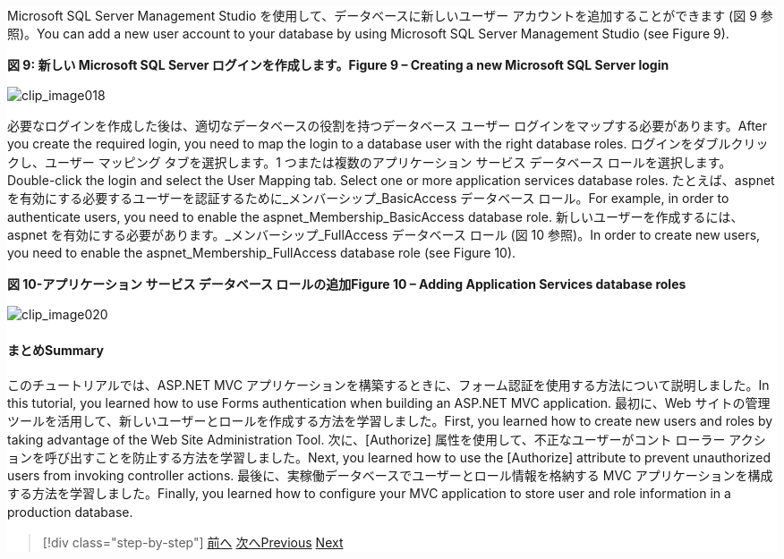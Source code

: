 <span data-ttu-id="d800d-196">Microsoft SQL Server Management Studio を使用して、データベースに新しいユーザー アカウントを追加することができます (図 9 参照)。</span><span class="sxs-lookup"><span data-stu-id="d800d-196">You can add a new user account to your database by using Microsoft SQL Server Management Studio (see Figure 9).</span></span>

<span data-ttu-id="d800d-197">**図 9: 新しい Microsoft SQL Server ログインを作成します。**</span><span class="sxs-lookup"><span data-stu-id="d800d-197">**Figure 9 – Creating a new Microsoft SQL Server login**</span></span>

![clip_image018](authenticating-users-with-forms-authentication-vb/_static/image9.jpg)

<span data-ttu-id="d800d-199">必要なログインを作成した後は、適切なデータベースの役割を持つデータベース ユーザー ログインをマップする必要があります。</span><span class="sxs-lookup"><span data-stu-id="d800d-199">After you create the required login, you need to map the login to a database user with the right database roles.</span></span> <span data-ttu-id="d800d-200">ログインをダブルクリックし、ユーザー マッピング タブを選択します。1 つまたは複数のアプリケーション サービス データベース ロールを選択します。</span><span class="sxs-lookup"><span data-stu-id="d800d-200">Double-click the login and select the User Mapping tab. Select one or more application services database roles.</span></span> <span data-ttu-id="d800d-201">たとえば、aspnet を有効にする必要するユーザーを認証するために\_メンバーシップ\_BasicAccess データベース ロール。</span><span class="sxs-lookup"><span data-stu-id="d800d-201">For example, in order to authenticate users, you need to enable the aspnet\_Membership\_BasicAccess database role.</span></span> <span data-ttu-id="d800d-202">新しいユーザーを作成するには、aspnet を有効にする必要があります。\_メンバーシップ\_FullAccess データベース ロール (図 10 参照)。</span><span class="sxs-lookup"><span data-stu-id="d800d-202">In order to create new users, you need to enable the aspnet\_Membership\_FullAccess database role (see Figure 10).</span></span>

<span data-ttu-id="d800d-203">**図 10-アプリケーション サービス データベース ロールの追加**</span><span class="sxs-lookup"><span data-stu-id="d800d-203">**Figure 10 – Adding Application Services database roles**</span></span>

![clip_image020](authenticating-users-with-forms-authentication-vb/_static/image10.jpg)

#### <a name="summary"></a><span data-ttu-id="d800d-205">まとめ</span><span class="sxs-lookup"><span data-stu-id="d800d-205">Summary</span></span>

<span data-ttu-id="d800d-206">このチュートリアルでは、ASP.NET MVC アプリケーションを構築するときに、フォーム認証を使用する方法について説明しました。</span><span class="sxs-lookup"><span data-stu-id="d800d-206">In this tutorial, you learned how to use Forms authentication when building an ASP.NET MVC application.</span></span> <span data-ttu-id="d800d-207">最初に、Web サイトの管理ツールを活用して、新しいユーザーとロールを作成する方法を学習しました。</span><span class="sxs-lookup"><span data-stu-id="d800d-207">First, you learned how to create new users and roles by taking advantage of the Web Site Administration Tool.</span></span> <span data-ttu-id="d800d-208">次に、[Authorize] 属性を使用して、不正なユーザーがコント ローラー アクションを呼び出すことを防止する方法を学習しました。</span><span class="sxs-lookup"><span data-stu-id="d800d-208">Next, you learned how to use the [Authorize] attribute to prevent unauthorized users from invoking controller actions.</span></span> <span data-ttu-id="d800d-209">最後に、実稼働データベースでユーザーとロール情報を格納する MVC アプリケーションを構成する方法を学習しました。</span><span class="sxs-lookup"><span data-stu-id="d800d-209">Finally, you learned how to configure your MVC application to store user and role information in a production database.</span></span>

> [!div class="step-by-step"]
> <span data-ttu-id="d800d-210">[前へ](preventing-javascript-injection-attacks-cs.md)
> [次へ](authenticating-users-with-windows-authentication-vb.md)</span><span class="sxs-lookup"><span data-stu-id="d800d-210">[Previous](preventing-javascript-injection-attacks-cs.md)
[Next](authenticating-users-with-windows-authentication-vb.md)</span></span>
